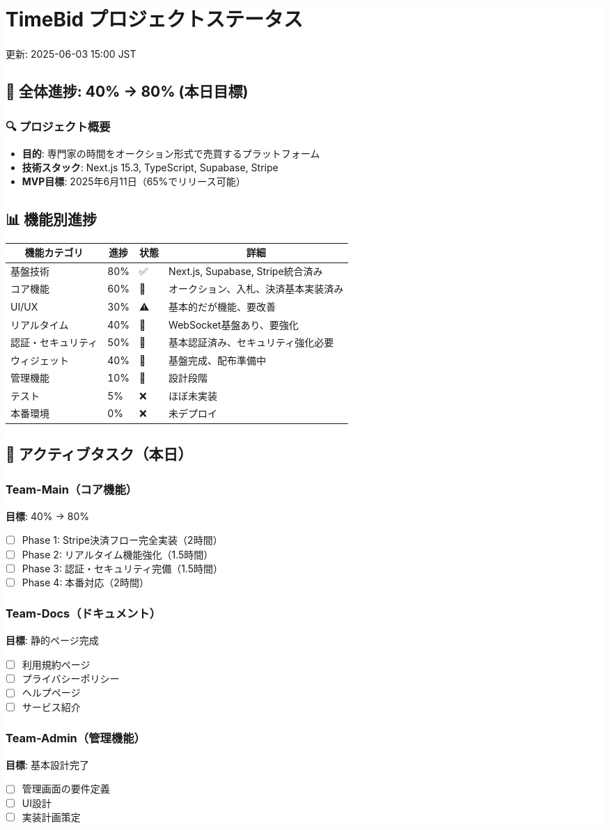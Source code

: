 # TimeBid プロジェクトステータス
更新: 2025-06-03 15:00 JST

## 🎯 全体進捗: 40% → 80% (本日目標)

### 🔍 プロジェクト概要
- **目的**: 専門家の時間をオークション形式で売買するプラットフォーム
- **技術スタック**: Next.js 15.3, TypeScript, Supabase, Stripe
- **MVP目標**: 2025年6月11日（65%でリリース可能）

## 📊 機能別進捗

| 機能カテゴリ | 進捗 | 状態 | 詳細 |
|------------|------|------|------|
| 基盤技術 | 80% | ✅ | Next.js, Supabase, Stripe統合済み |
| コア機能 | 60% | 🔄 | オークション、入札、決済基本実装済み |
| UI/UX | 30% | ⚠️ | 基本的だが機能、要改善 |
| リアルタイム | 40% | 🔄 | WebSocket基盤あり、要強化 |
| 認証・セキュリティ | 50% | 🔄 | 基本認証済み、セキュリティ強化必要 |
| ウィジェット | 40% | 📝 | 基盤完成、配布準備中 |
| 管理機能 | 10% | 📝 | 設計段階 |
| テスト | 5% | ❌ | ほぼ未実装 |
| 本番環境 | 0% | ❌ | 未デプロイ |

## 🏃 アクティブタスク（本日）

### Team-Main（コア機能）
**目標**: 40% → 80%
- [ ] Phase 1: Stripe決済フロー完全実装（2時間）
- [ ] Phase 2: リアルタイム機能強化（1.5時間）
- [ ] Phase 3: 認証・セキュリティ完備（1.5時間）
- [ ] Phase 4: 本番対応（2時間）

### Team-Docs（ドキュメント）
**目標**: 静的ページ完成
- [ ] 利用規約ページ
- [ ] プライバシーポリシー
- [ ] ヘルプページ
- [ ] サービス紹介

### Team-Admin（管理機能）
**目標**: 基本設計完了
- [ ] 管理画面の要件定義
- [ ] UI設計
- [ ] 実装計画策定
